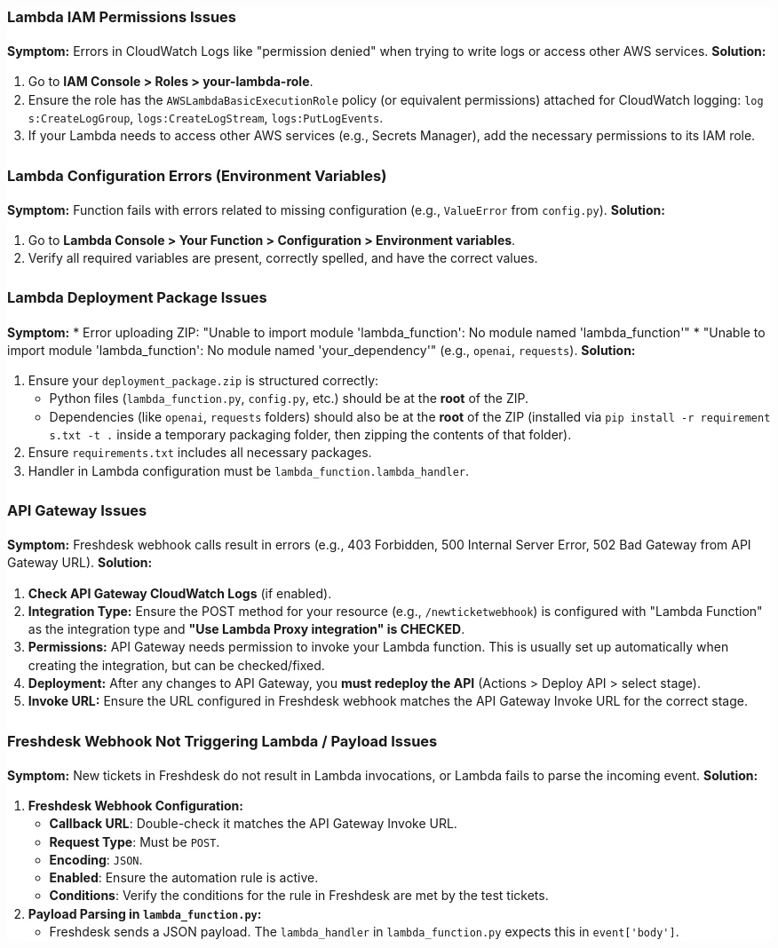 ### Lambda IAM Permissions Issues
**Symptom:** Errors in CloudWatch Logs like "permission denied" when trying to write logs or access other AWS services.
**Solution:**
1.  Go to **IAM Console > Roles > your-lambda-role**.
2.  Ensure the role has the `AWSLambdaBasicExecutionRole` policy (or equivalent permissions) attached for CloudWatch logging: `logs:CreateLogGroup`, `logs:CreateLogStream`, `logs:PutLogEvents`.
3.  If your Lambda needs to access other AWS services (e.g., Secrets Manager), add the necessary permissions to its IAM role.

### Lambda Configuration Errors (Environment Variables)
**Symptom:** Function fails with errors related to missing configuration (e.g., `ValueError` from `config.py`).
**Solution:**
1.  Go to **Lambda Console > Your Function > Configuration > Environment variables**.
2.  Verify all required variables are present, correctly spelled, and have the correct values.

### Lambda Deployment Package Issues
**Symptom:**
    *   Error uploading ZIP: "Unable to import module 'lambda_function': No module named 'lambda_function'"
    *   "Unable to import module 'lambda_function': No module named 'your_dependency'" (e.g., `openai`, `requests`).
**Solution:**
1.  Ensure your `deployment_package.zip` is structured correctly:
    *   Python files (`lambda_function.py`, `config.py`, etc.) should be at the **root** of the ZIP.
    *   Dependencies (like `openai`, `requests` folders) should also be at the **root** of the ZIP (installed via `pip install -r requirements.txt -t .` inside a temporary packaging folder, then zipping the contents of that folder).
2.  Ensure `requirements.txt` includes all necessary packages.
3.  Handler in Lambda configuration must be `lambda_function.lambda_handler`.

### API Gateway Issues
**Symptom:** Freshdesk webhook calls result in errors (e.g., 403 Forbidden, 500 Internal Server Error, 502 Bad Gateway from API Gateway URL).
**Solution:**
1.  **Check API Gateway CloudWatch Logs** (if enabled).
2.  **Integration Type:** Ensure the POST method for your resource (e.g., `/newticketwebhook`) is configured with "Lambda Function" as the integration type and **"Use Lambda Proxy integration" is CHECKED**.
3.  **Permissions:** API Gateway needs permission to invoke your Lambda function. This is usually set up automatically when creating the integration, but can be checked/fixed.
4.  **Deployment:** After any changes to API Gateway, you **must redeploy the API** (Actions > Deploy API > select stage).
5.  **Invoke URL:** Ensure the URL configured in Freshdesk webhook matches the API Gateway Invoke URL for the correct stage.

### Freshdesk Webhook Not Triggering Lambda / Payload Issues
**Symptom:** New tickets in Freshdesk do not result in Lambda invocations, or Lambda fails to parse the incoming event.
**Solution:**
1.  **Freshdesk Webhook Configuration:**
    *   **Callback URL**: Double-check it matches the API Gateway Invoke URL.
    *   **Request Type**: Must be `POST`.
    *   **Encoding**: `JSON`.
    *   **Enabled**: Ensure the automation rule is active.
    *   **Conditions**: Verify the conditions for the rule in Freshdesk are met by the test tickets.
2.  **Payload Parsing in `lambda_function.py`:**
    *   Freshdesk sends a JSON payload. The `lambda_handler` in `lambda_function.py` expects this in `event['body']`.